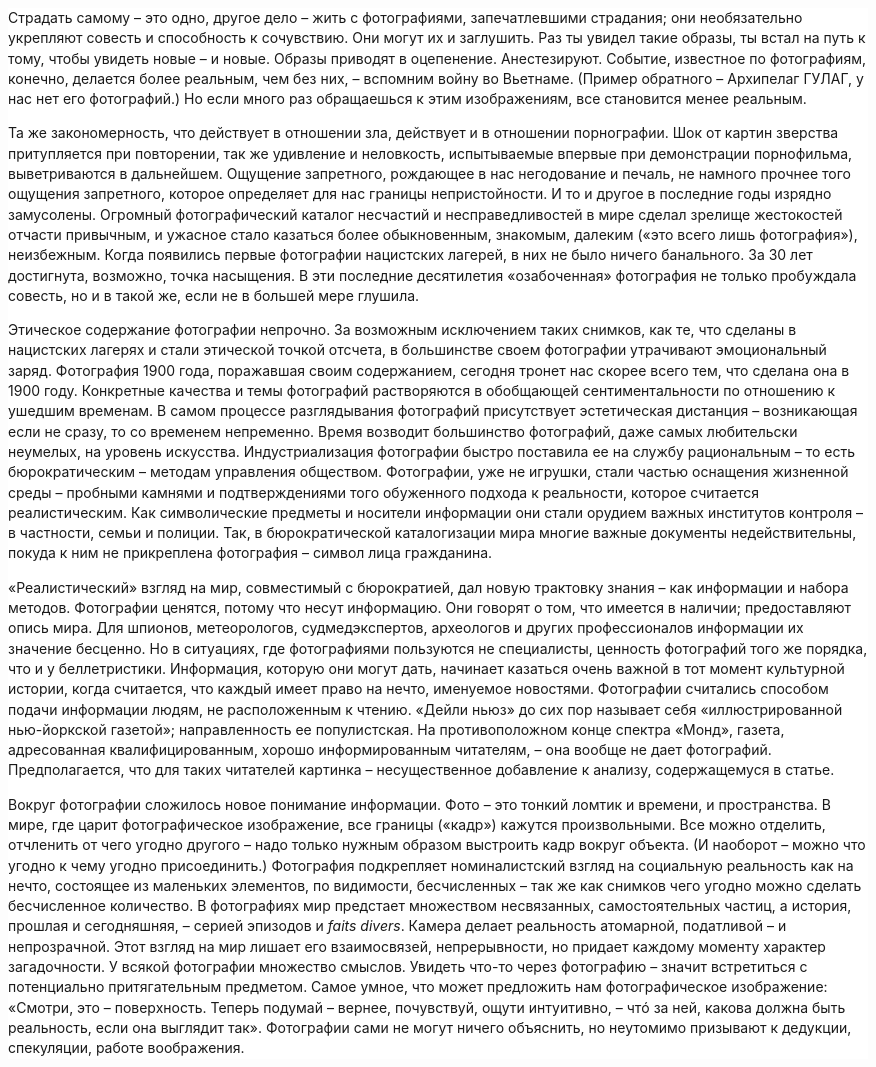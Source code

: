 Страдать самому – это одно, другое дело – жить с фотографиями, запечатлевшими страдания; они необязательно укрепляют совесть и способность к сочувствию. Они могут их и заглушить. Раз ты увидел такие образы, ты встал на путь к тому, чтобы увидеть новые – и новые. Образы приводят в оцепенение. Анестезируют. Событие, известное по фотографиям, конечно, делается более реальным, чем без них, – вспомним войну во Вьетнаме. (Пример обратного – Архипелаг ГУЛАГ, у нас нет его фотографий.) Но если много раз обращаешься к этим изображениям, все становится менее реальным.

Та же закономерность, что действует в отношении зла, действует и в отношении порнографии. Шок от картин зверства притупляется при повторении, так же удивление и неловкость, испытываемые впервые при демонстрации порнофильма, выветриваются в дальнейшем. Ощущение запретного, рождающее в нас негодование и печаль, не намного прочнее того ощущения запретного, которое определяет для нас границы непристойности. И то и другое в последние годы изрядно замусолены. Огромный фотографический каталог несчастий и несправедливостей в мире сделал зрелище жестокостей отчасти привычным, и ужасное стало казаться более обыкновенным, знакомым, далеким («это всего лишь фотография»), неизбежным. Когда появились первые фотографии нацистских лагерей, в них не было ничего банального. За 30 лет достигнута, возможно, точка насыщения. В эти последние десятилетия «озабоченная» фотография не только пробуждала совесть, но и в такой же, если не в большей мере глушила.

Этическое содержание фотографии непрочно. За возможным исключением таких снимков, как те, что сделаны в нацистских лагерях и стали этической точкой отсчета, в большинстве своем фотографии утрачивают эмоциональный заряд. Фотография 1900 года, поражавшая своим содержанием, сегодня тронет нас скорее всего тем, что сделана она в 1900 году. Конкретные качества и темы фотографий растворяются в обобщающей сентиментальности по отношению к ушедшим временам. В самом процессе разглядывания фотографий присутствует эстетическая дистанция – возникающая если не сразу, то со временем непременно. Время возводит большинство фотографий, даже самых любительски неумелых, на уровень искусства. Индустриализация фотографии быстро поставила ее на службу рациональным – то есть бюрократическим – методам управления обществом. Фотографии, уже не игрушки, стали частью оснащения жизненной среды – пробными камнями и подтверждениями того обуженного подхода к реальности, которое считается реалистическим. Как символические предметы и носители информации они стали орудием важных институтов контроля – в частности, семьи и полиции. Так, в бюрократической каталогизации мира многие важные документы недействительны, покуда к ним не прикреплена фотография – символ лица гражданина.

«Реалистический» взгляд на мир, совместимый с бюрократией, дал новую трактовку знания – как информации и набора методов. Фотографии ценятся, потому что несут информацию. Они говорят о том, что имеется в наличии; предоставляют опись мира. Для шпионов, метеорологов, судмедэкспертов, археологов и других профессионалов информации их значение бесценно. Но в ситуациях, где фотографиями пользуются не специалисты, ценность фотографий того же порядка, что и у беллетристики. Информация, которую они могут дать, начинает казаться очень важной в тот момент культурной истории, когда считается, что каждый имеет право на нечто, именуемое новостями. Фотографии считались способом подачи информации людям, не расположенным к чтению. «Дейли ньюз» до сих пор называет себя «иллюстрированной нью-йоркской газетой»; направленность ее популистская. На противоположном конце спектра «Монд», газета, адресованная квалифицированным, хорошо информированным читателям, – она вообще не дает фотографий. Предполагается, что для таких читателей картинка – несущественное добавление к анализу, содержащемуся в статье.

Вокруг фотографии сложилось новое понимание информации. Фото – это тонкий ломтик и времени, и пространства. В мире, где царит фотографическое изображение, все границы («кадр») кажутся произвольными. Все можно отделить, отчленить от чего угодно другого – надо только нужным образом выстроить кадр вокруг объекта. (И наоборот – можно что угодно к чему угодно присоединить.) Фотография подкрепляет номиналистский взгляд на социальную реальность как на нечто, состоящее из маленьких элементов, по видимости, бесчисленных – так же как снимков чего угодно можно сделать бесчисленное количество. В фотографиях мир предстает множеством несвязанных, самостоятельных частиц, а история, прошлая и сегодняшняя, – серией эпизодов и *faits divers*. Камера делает реальность атомарной, податливой – и непрозрачной. Этот взгляд на мир лишает его взаимосвязей, непрерывности, но придает каждому моменту характер загадочности. У всякой фотографии множество смыслов. Увидеть что-то через фотографию – значит встретиться с потенциально притягательным предметом. Самое умное, что может предложить нам фотографическое изображение: «Смотри, это – поверхность. Теперь подумай – вернее, почувствуй, ощути интуитивно, – чтó за ней, какова должна быть реальность, если она выглядит так». Фотографии сами не могут ничего объяснить, но неутомимо призывают к дедукции, спекуляции, работе воображения.
